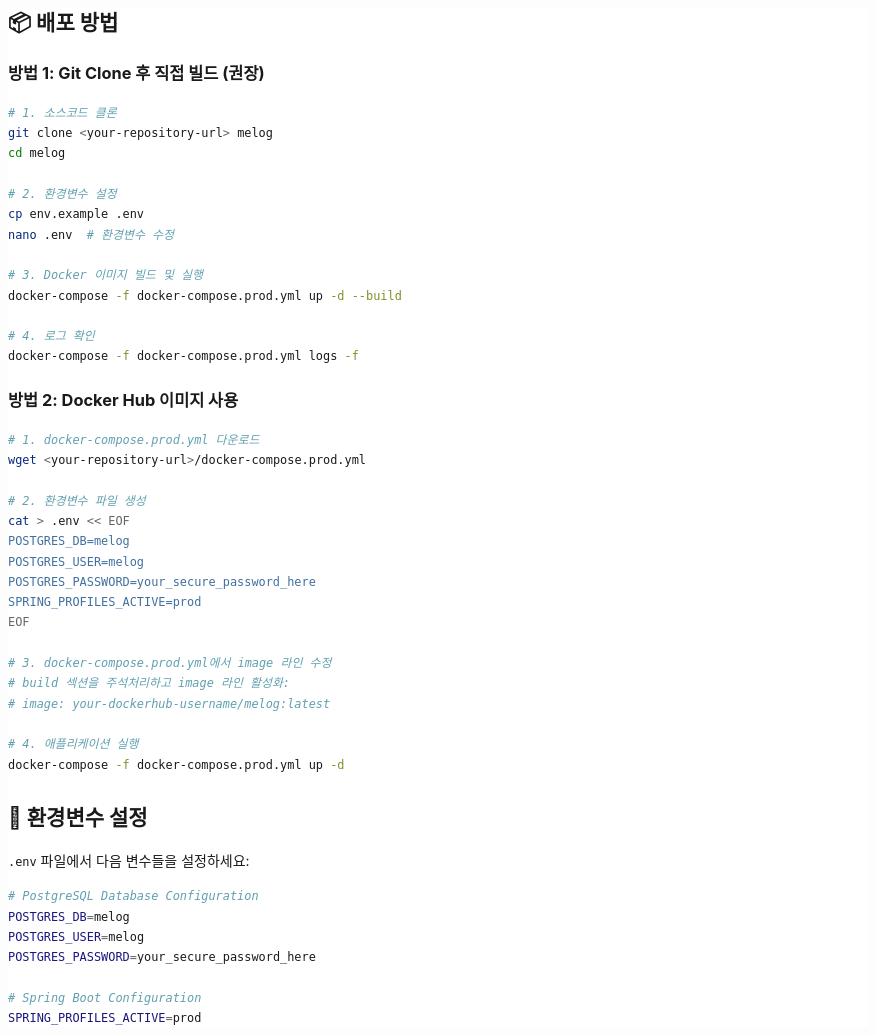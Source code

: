 ## 📦 배포 방법

### 방법 1: Git Clone 후 직접 빌드 (권장)

```bash
# 1. 소스코드 클론
git clone <your-repository-url> melog
cd melog

# 2. 환경변수 설정
cp env.example .env
nano .env  # 환경변수 수정

# 3. Docker 이미지 빌드 및 실행
docker-compose -f docker-compose.prod.yml up -d --build

# 4. 로그 확인
docker-compose -f docker-compose.prod.yml logs -f
```

### 방법 2: Docker Hub 이미지 사용

```bash
# 1. docker-compose.prod.yml 다운로드
wget <your-repository-url>/docker-compose.prod.yml

# 2. 환경변수 파일 생성
cat > .env << EOF
POSTGRES_DB=melog
POSTGRES_USER=melog
POSTGRES_PASSWORD=your_secure_password_here
SPRING_PROFILES_ACTIVE=prod
EOF

# 3. docker-compose.prod.yml에서 image 라인 수정
# build 섹션을 주석처리하고 image 라인 활성화:
# image: your-dockerhub-username/melog:latest

# 4. 애플리케이션 실행
docker-compose -f docker-compose.prod.yml up -d
```

## 🔧 환경변수 설정

`.env` 파일에서 다음 변수들을 설정하세요:

```bash
# PostgreSQL Database Configuration
POSTGRES_DB=melog
POSTGRES_USER=melog
POSTGRES_PASSWORD=your_secure_password_here

# Spring Boot Configuration
SPRING_PROFILES_ACTIVE=prod
```
